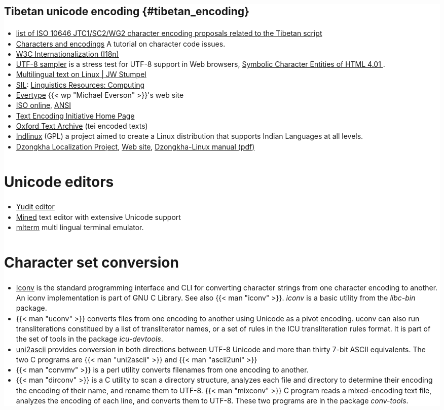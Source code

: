 


## Tibetan unicode encoding {#tibetan_encoding}
-   [list of ISO 10646 JTC1/SC2/WG2 character encoding proposals
    related to the Tibetan script
    ](http://www.thlib.org/tools/scripts/wiki/tibetan%20character%20encoding%20proposals.html)
-   [Characters and encodings](http://www.cs.tut.fi/%7Ejkorpela/chars/index.html)
    A tutorial on character code issues.
-   [W3C Internationalization (I18n)](http://www.w3.org/International/Overview.html)
-   [UTF-8 sampler](http://www.columbia.edu/~fdc/utf8/)
    is a stress test for UTF-8 support in Web browsers,
    [Symbolic Character Entities of HTML 4.01
    ](http://www.columbia.edu/~fdc/entities.html).
-   [Multilingual text on Linux | JW Stumpel
    ](http://jw-stumpel.nl/multilingual-text-on-linux/)
-   [SIL](http://www.sil.org):
    [Linguistics Resources: Computing](http://www.sil.org/linguistics/computing.html)
-   [Evertype](http://www.evertype.com/) {{< wp "Michael Everson" >}}'s web site
-   [ISO online](http://www.iso.ch), [ANSI](http://www.ansi.org)
-   [Text Encoding Initiative Home Page](http://www.tei-c.org/)
-   [Oxford Text Archive](http://ota.ahds.ac.uk/) (tei encoded texts)
-   [Indlinux](http://www.indlinux.org/) (GPL) a project aimed to
    create a Linux distribution that supports Indian Languages at all
    levels.
-   [Dzongkha Localization Project](http://sourceforge.net/projects/dzongkha/),
    [Web site](http://dzongkha.sourceforge.net/),
    [Dzongkha-Linux manual (pdf)
    ](http://sourceforge.net/projects/dzongkha/files/Brochure%20for%20Dzongkha%20Linux/English%20Brochure%20for%20Dzongkha%20Linux/DzongkhalinuxBrochure_English.pdf/download)

# Unicode editors
-   [Yudit editor](http://yudit.org/)
-   [Mined](http://towo.net/mined/) text editor with extensive
    Unicode support
-   [mlterm](http://mlterm.sourceforge.net/) multi lingual terminal
    emulator.

# Character set conversion
-   [Iconv](http://en.wikipedia.org/wiki/Iconv)
    is the standard programming interface and CLI for converting
    character strings from one character encoding to another. An iconv
    implementation is part of GNU C Library. See also {{< man "iconv" >}}.
    _iconv_ is a basic utility from the _libc-bin_ package.
-   {{< man "uconv" >}} converts files from one encoding to another
    using Unicode as a pivot encoding. uconv  can  also  run
    transliterations constitued by a list of transliterator
    names, or a set of rules in the ICU transliteration rules format.
    It is part of the set of tools in the package _icu-devtools_.
-   [uni2ascii](http://billposer.org/Software/uni2ascii.html)
    provides conversion in both directions between UTF-8 Unicode and
    more than thirty 7-bit ASCII equivalents.
    The two C programs are {{< man "uni2ascii" >}} and {{< man "ascii2uni" >}}
-   {{< man "convmv" >}} is a perl utility converts filenames from one
    encoding to another.
-   {{< man "dirconv" >}} is a C utility to  scan a directory structure,
    analyzes each file and directory  to determine their encoding the
    encoding of their name, and rename them to UTF-8.
    {{< man "mixconv" >}} C program reads a mixed-encoding text file, analyzes
    the encoding of each line, and converts them to UTF-8.
    These two programs are in the package _conv-tools_.
